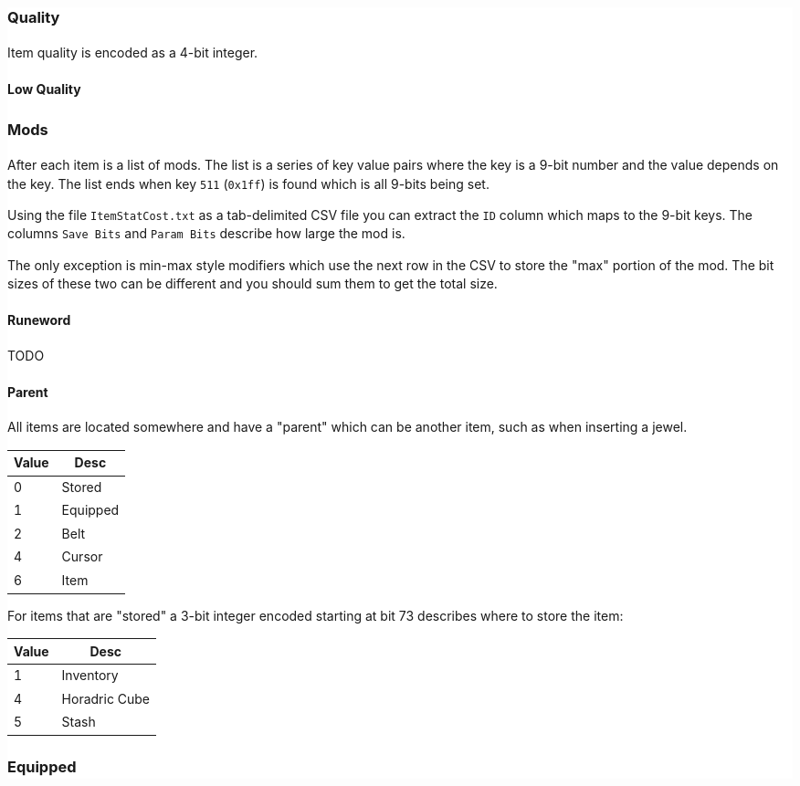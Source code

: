 ### Quality

Item quality is encoded as a 4-bit integer.

#### Low Quality

### Mods

After each item is a list of mods. The list is a series of key value
pairs where the key is a 9-bit number and the value depends on the key.
The list ends when key `511` (`0x1ff`) is found which is all 9-bits
being set.

Using the file `ItemStatCost.txt` as a tab-delimited CSV file you can
extract the `ID` column which maps to the 9-bit keys. The columns
`Save Bits` and `Param Bits` describe how large the mod is.

The only exception is min-max style modifiers which use the next row
in the CSV to store the "max" portion of the mod. The bit sizes of
these two can be different and you should sum them to get the total
size.

#### Runeword

TODO

#### Parent

All items are located somewhere and have a "parent" which
can be another item, such as when inserting a jewel.

| Value | Desc     |
| ----- | -------- |
| 0     | Stored   |
| 1     | Equipped |
| 2     | Belt     |
| 4     | Cursor   |
| 6     | Item     |

For items that are "stored" a 3-bit integer encoded starting at
bit 73 describes where to store the item:

| Value | Desc          |
| ----- | ------------- |
| 1     | Inventory     |
| 4     | Horadric Cube |
| 5     | Stash         |

### Equipped
